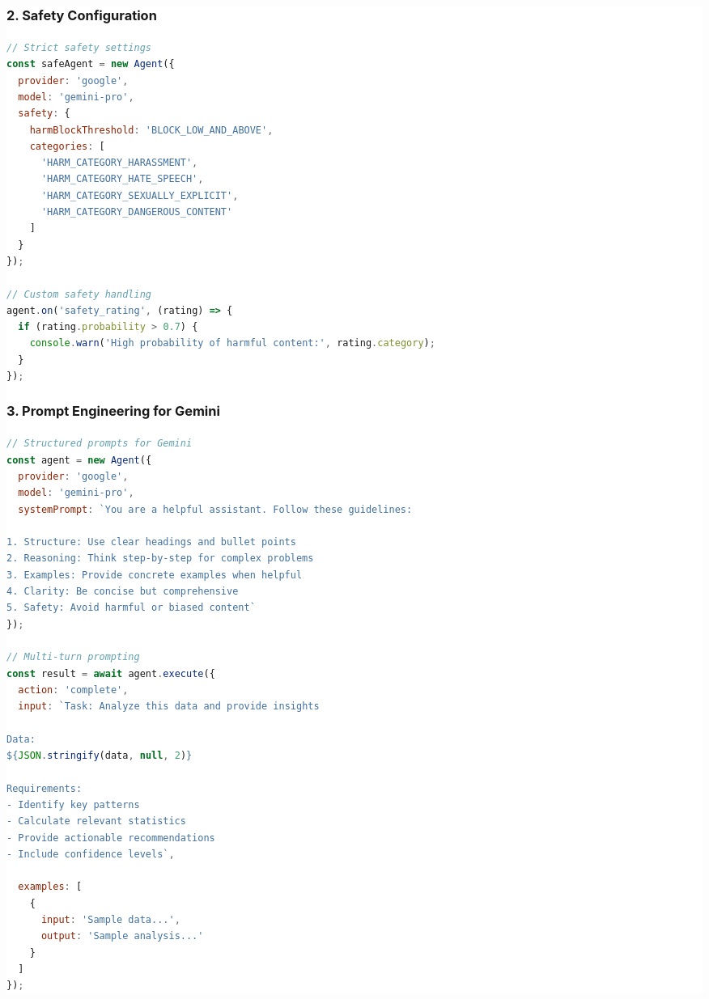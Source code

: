 ### 2. Safety Configuration

```javascript
// Strict safety settings
const safeAgent = new Agent({
  provider: 'google',
  model: 'gemini-pro',
  safety: {
    harmBlockThreshold: 'BLOCK_LOW_AND_ABOVE',
    categories: [
      'HARM_CATEGORY_HARASSMENT',
      'HARM_CATEGORY_HATE_SPEECH',
      'HARM_CATEGORY_SEXUALLY_EXPLICIT',
      'HARM_CATEGORY_DANGEROUS_CONTENT'
    ]
  }
});

// Custom safety handling
agent.on('safety_rating', (rating) => {
  if (rating.probability > 0.7) {
    console.warn('High probability of harmful content:', rating.category);
  }
});
```

### 3. Prompt Engineering for Gemini

```javascript
// Structured prompts for Gemini
const agent = new Agent({
  provider: 'google',
  model: 'gemini-pro',
  systemPrompt: `You are a helpful assistant. Follow these guidelines:

1. Structure: Use clear headings and bullet points
2. Reasoning: Think step-by-step for complex problems
3. Examples: Provide concrete examples when helpful
4. Clarity: Be concise but comprehensive
5. Safety: Avoid harmful or biased content`
});

// Multi-turn prompting
const result = await agent.execute({
  action: 'complete',
  input: `Task: Analyze this data and provide insights

Data:
${JSON.stringify(data, null, 2)}

Requirements:
- Identify key patterns
- Calculate relevant statistics
- Provide actionable recommendations
- Include confidence levels`,
  
  examples: [
    {
      input: 'Sample data...',
      output: 'Sample analysis...'
    }
  ]
});
```
